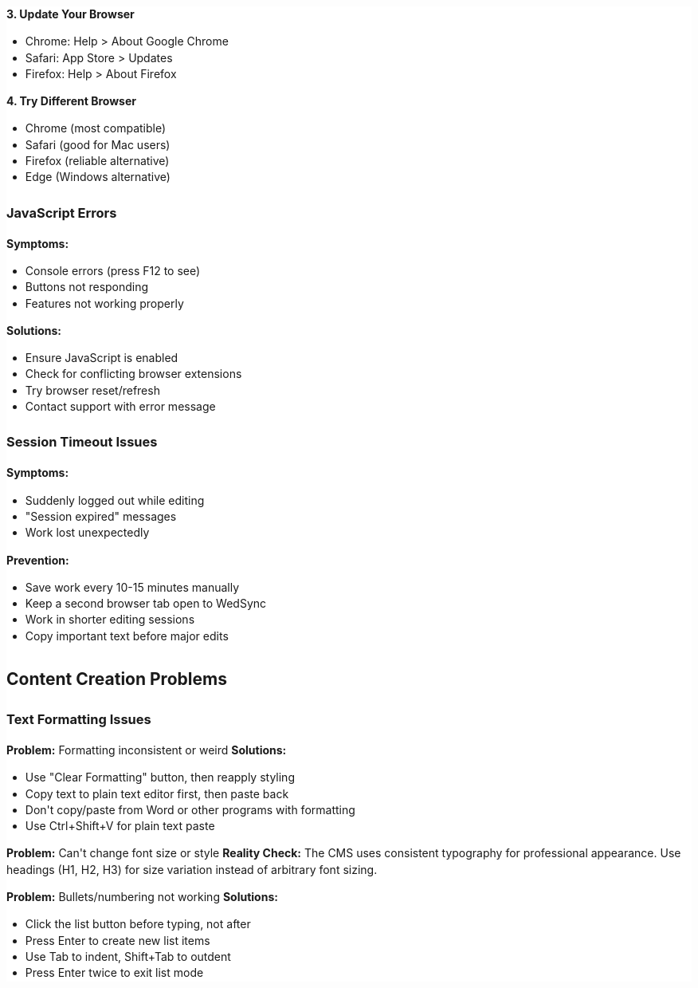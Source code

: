 **3. Update Your Browser**
- Chrome: Help > About Google Chrome
- Safari: App Store > Updates
- Firefox: Help > About Firefox

**4. Try Different Browser**
- Chrome (most compatible)
- Safari (good for Mac users)
- Firefox (reliable alternative)
- Edge (Windows alternative)

### JavaScript Errors

**Symptoms:**
- Console errors (press F12 to see)
- Buttons not responding
- Features not working properly

**Solutions:**
- Ensure JavaScript is enabled
- Check for conflicting browser extensions
- Try browser reset/refresh
- Contact support with error message

### Session Timeout Issues

**Symptoms:**
- Suddenly logged out while editing
- "Session expired" messages
- Work lost unexpectedly

**Prevention:**
- Save work every 10-15 minutes manually
- Keep a second browser tab open to WedSync
- Work in shorter editing sessions
- Copy important text before major edits

## Content Creation Problems

### Text Formatting Issues

**Problem:** Formatting inconsistent or weird
**Solutions:**
- Use "Clear Formatting" button, then reapply styling
- Copy text to plain text editor first, then paste back
- Don't copy/paste from Word or other programs with formatting
- Use Ctrl+Shift+V for plain text paste

**Problem:** Can't change font size or style
**Reality Check:** The CMS uses consistent typography for professional appearance. Use headings (H1, H2, H3) for size variation instead of arbitrary font sizing.

**Problem:** Bullets/numbering not working
**Solutions:**
- Click the list button before typing, not after
- Press Enter to create new list items
- Use Tab to indent, Shift+Tab to outdent
- Press Enter twice to exit list mode
